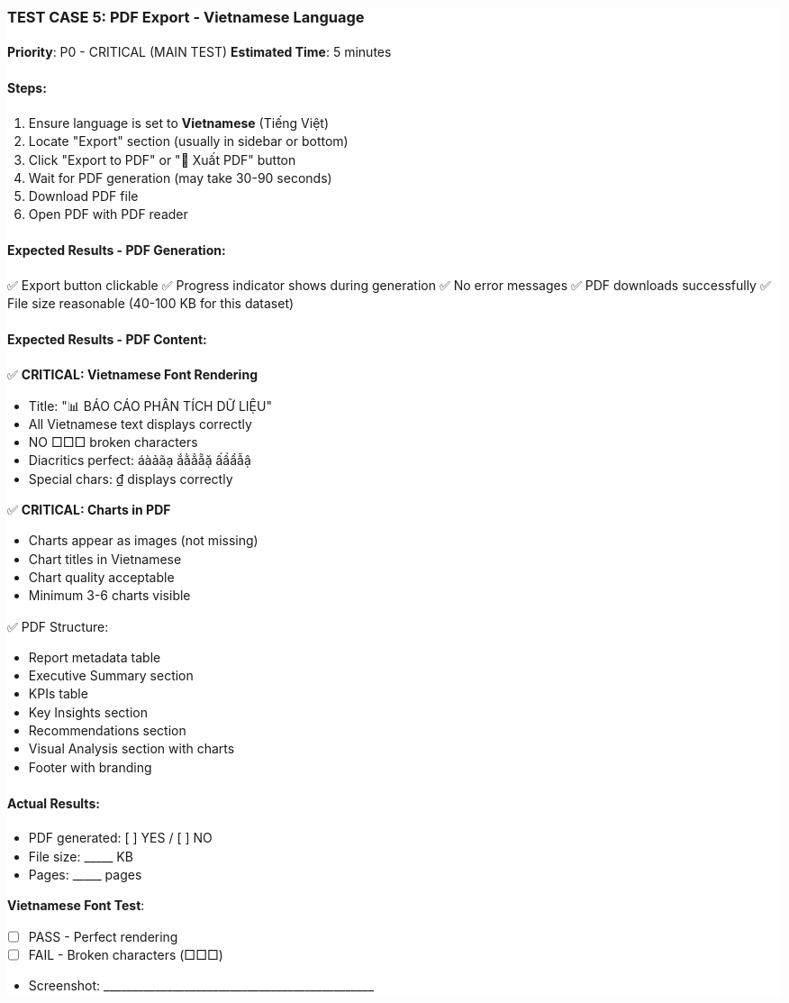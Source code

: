 ### TEST CASE 5: PDF Export - Vietnamese Language
**Priority**: P0 - CRITICAL (MAIN TEST)
**Estimated Time**: 5 minutes

#### Steps:
1. Ensure language is set to **Vietnamese** (Tiếng Việt)
2. Locate "Export" section (usually in sidebar or bottom)
3. Click "Export to PDF" or "📄 Xuất PDF" button
4. Wait for PDF generation (may take 30-90 seconds)
5. Download PDF file
6. Open PDF with PDF reader

#### Expected Results - PDF Generation:
✅ Export button clickable
✅ Progress indicator shows during generation
✅ No error messages
✅ PDF downloads successfully
✅ File size reasonable (40-100 KB for this dataset)

#### Expected Results - PDF Content:
✅ **CRITICAL: Vietnamese Font Rendering**
   - Title: "📊 BÁO CÁO PHÂN TÍCH DỮ LIỆU"
   - All Vietnamese text displays correctly
   - NO □□□ broken characters
   - Diacritics perfect: áàảãạ ắằẳẵặ ấầẩẫậ
   - Special chars: ₫ displays correctly

✅ **CRITICAL: Charts in PDF**
   - Charts appear as images (not missing)
   - Chart titles in Vietnamese
   - Chart quality acceptable
   - Minimum 3-6 charts visible

✅ PDF Structure:
   - Report metadata table
   - Executive Summary section
   - KPIs table
   - Key Insights section
   - Recommendations section
   - Visual Analysis section with charts
   - Footer with branding

#### Actual Results:
- PDF generated: [ ] YES / [ ] NO
- File size: _____ KB
- Pages: _____ pages

**Vietnamese Font Test**:
- [ ] PASS - Perfect rendering
- [ ] FAIL - Broken characters (□□□)
- Screenshot: _______________________________________________
